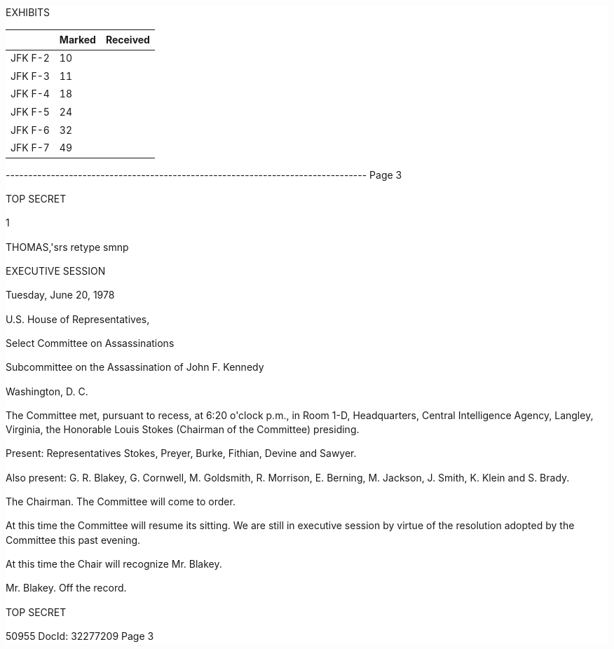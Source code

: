 EXHIBITS

|         | Marked | Received |
| ------- | ------ | -------- |
| JFK F-2 | 10     |          |
| JFK F-3 | 11     |          |
| JFK F-4 | 18     |          |
| JFK F-5 | 24     |          |
| JFK F-6 | 32     |          |
| JFK F-7 | 49     |          |


-------------------------------------------------------------------------------- Page 3

TOP SECRET

1

THOMAS,'srs
retype smnp

EXECUTIVE SESSION

Tuesday, June 20, 1978

U.S. House of Representatives,

Select Committee on Assassinations

Subcommittee on the Assassination
of John F. Kennedy

Washington, D. C.

The Committee met, pursuant to recess, at 6:20 o'clock
p.m., in Room 1-D, Headquarters, Central Intelligence Agency,
Langley, Virginia, the Honorable Louis Stokes (Chairman of
the Committee) presiding.

Present: Representatives Stokes, Preyer, Burke, Fithian, Devine and Sawyer.

Also present: G. R. Blakey, G. Cornwell, M. Goldsmith, R. Morrison, E. Berning, M. Jackson, J. Smith, K. Klein and S. Brady.

The Chairman. The Committee will come to order.

At this time the Committee will resume its sitting. We are still in executive session by virtue of the resolution adopted by the Committee this past evening.

At this time the Chair will recognize Mr. Blakey.

Mr. Blakey. Off the record.

TOP SECRET

50955 DocId: 32277209 Page 3
